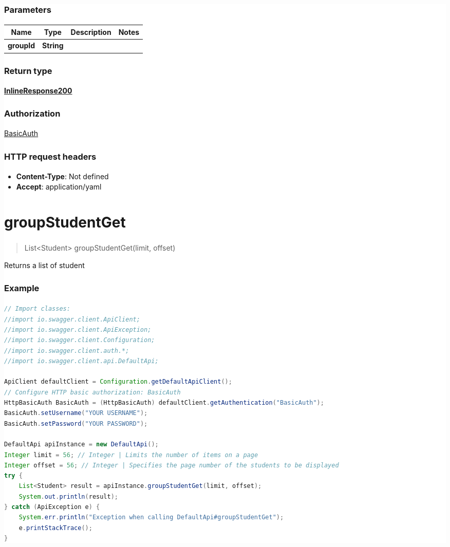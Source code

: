### Parameters

Name | Type | Description  | Notes
------------- | ------------- | ------------- | -------------
 **groupId** | **String**|  |

### Return type

[**InlineResponse200**](InlineResponse200.md)

### Authorization

[BasicAuth](../README.md#BasicAuth)

### HTTP request headers

 - **Content-Type**: Not defined
 - **Accept**: application/yaml

<a name="groupStudentGet"></a>
# **groupStudentGet**
> List&lt;Student&gt; groupStudentGet(limit, offset)



Returns a list of student

### Example
```java
// Import classes:
//import io.swagger.client.ApiClient;
//import io.swagger.client.ApiException;
//import io.swagger.client.Configuration;
//import io.swagger.client.auth.*;
//import io.swagger.client.api.DefaultApi;

ApiClient defaultClient = Configuration.getDefaultApiClient();
// Configure HTTP basic authorization: BasicAuth
HttpBasicAuth BasicAuth = (HttpBasicAuth) defaultClient.getAuthentication("BasicAuth");
BasicAuth.setUsername("YOUR USERNAME");
BasicAuth.setPassword("YOUR PASSWORD");

DefaultApi apiInstance = new DefaultApi();
Integer limit = 56; // Integer | Limits the number of items on a page
Integer offset = 56; // Integer | Specifies the page number of the students to be displayed
try {
    List<Student> result = apiInstance.groupStudentGet(limit, offset);
    System.out.println(result);
} catch (ApiException e) {
    System.err.println("Exception when calling DefaultApi#groupStudentGet");
    e.printStackTrace();
}
```
